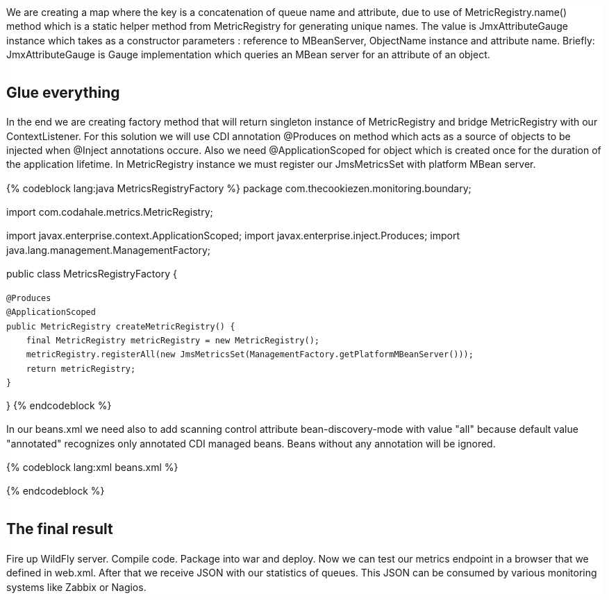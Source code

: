 We are creating a map where the key is a concatenation of queue name and attribute, due to use of MetricRegistry.name() method which is a static helper method from MetricRegistry for generating unique names. The value is  JmxAttributeGauge instance which takes as a constructor parameters : reference to MBeanServer, ObjectName instance and attribute name.
Briefly: JmxAttributeGauge is Gauge implementation which queries an MBean server for an attribute of an object. 


Glue everything
---------------------

In the end we are creating factory method that will return singleton instance of MetricRegistry and bridge MetricRegistry with our ContextListener. For this solution we will use CDI annotation @Produces on method which acts as a source of objects to be injected when @Inject annotations occure. Also we need @ApplicationScoped for object which is created once for the duration of the application lifetime. In MetricRegistry instance we must register our JmsMetricsSet with platform MBean server. 

{% codeblock lang:java MetricsRegistryFactory %}
package com.thecookiezen.monitoring.boundary;

import com.codahale.metrics.MetricRegistry;

import javax.enterprise.context.ApplicationScoped;
import javax.enterprise.inject.Produces;
import java.lang.management.ManagementFactory;

public class MetricsRegistryFactory {

    @Produces
    @ApplicationScoped
    public MetricRegistry createMetricRegistry() {
        final MetricRegistry metricRegistry = new MetricRegistry();
        metricRegistry.registerAll(new JmsMetricsSet(ManagementFactory.getPlatformMBeanServer()));
        return metricRegistry;
    }
}
{% endcodeblock %}

In our beans.xml  we need also to add scanning control attribute bean-discovery-mode with value "all"  because default value "annotated" recognizes  only annotated CDI managed beans. Beans without any annotation will be ignored. 

{% codeblock lang:xml beans.xml %}
<?xml version="1.0" encoding="UTF-8"?>
<beans xmlns="http://xmlns.jcp.org/xml/ns/javaee"
       xmlns:xsi="http://www.w3.org/2001/XMLSchema-instance"
       xsi:schemaLocation="http://xmlns.jcp.org/xml/ns/javaee http://xmlns.jcp.org/xml/ns/javaee/beans_1_1.xsd"
       bean-discovery-mode="all">
</beans>
{% endcodeblock %}

The final result
---------------------

Fire up WildFly server. Compile code. Package into war and deploy. Now we can test our metrics endpoint in a browser that we defined in web.xml. After that we receive JSON with our statistics of queues. This JSON can be consumed by various monitoring systems like Zabbix or Nagios.
